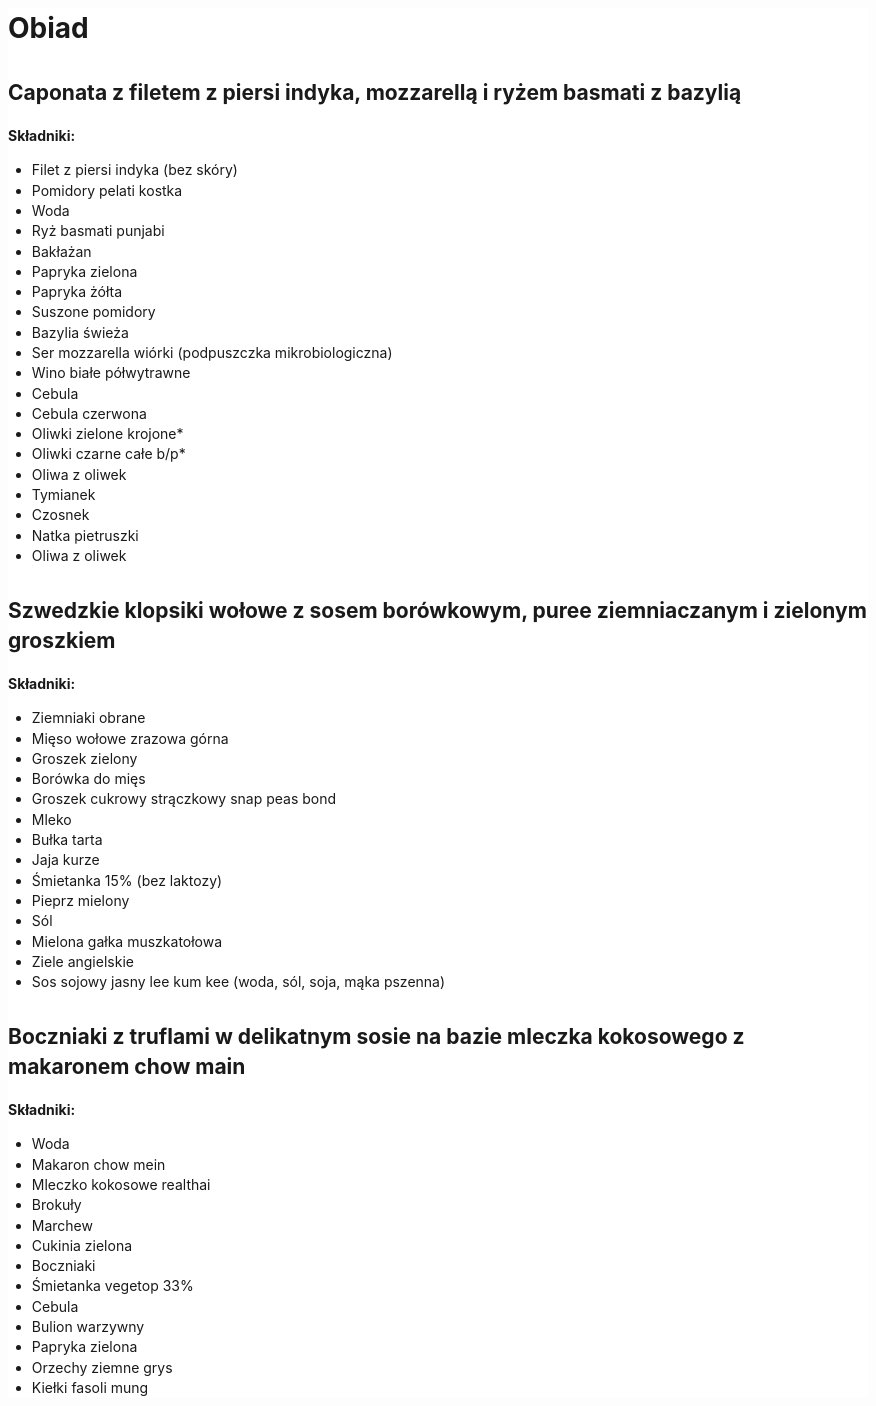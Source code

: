 # Obiad

## Caponata z filetem z piersi indyka, mozzarellą i ryżem basmati z bazylią
**Składniki:**
- Filet z piersi indyka (bez skóry)
- Pomidory pelati kostka
- Woda
- Ryż basmati punjabi
- Bakłażan
- Papryka zielona
- Papryka żółta
- Suszone pomidory
- Bazylia świeża
- Ser mozzarella wiórki (podpuszczka mikrobiologiczna)
- Wino białe półwytrawne
- Cebula
- Cebula czerwona
- Oliwki zielone krojone*
- Oliwki czarne całe b/p*
- Oliwa z oliwek
- Tymianek
- Czosnek
- Natka pietruszki
- Oliwa z oliwek

## Szwedzkie klopsiki wołowe z sosem borówkowym, puree ziemniaczanym i zielonym groszkiem
**Składniki:**
- Ziemniaki obrane
- Mięso wołowe zrazowa górna
- Groszek zielony
- Borówka do mięs
- Groszek cukrowy strączkowy snap peas bond
- Mleko
- Bułka tarta
- Jaja kurze
- Śmietanka 15% (bez laktozy)
- Pieprz mielony
- Sól
- Mielona gałka muszkatołowa
- Ziele angielskie
- Sos sojowy jasny lee kum kee (woda, sól, soja, mąka pszenna)

## Boczniaki z truflami w delikatnym sosie na bazie mleczka kokosowego z makaronem chow main
**Składniki:**
- Woda
- Makaron chow mein
- Mleczko kokosowe realthai
- Brokuły
- Marchew
- Cukinia zielona
- Boczniaki
- Śmietanka vegetop 33%
- Cebula
- Bulion warzywny
- Papryka zielona
- Orzechy ziemne grys
- Kiełki fasoli mung
